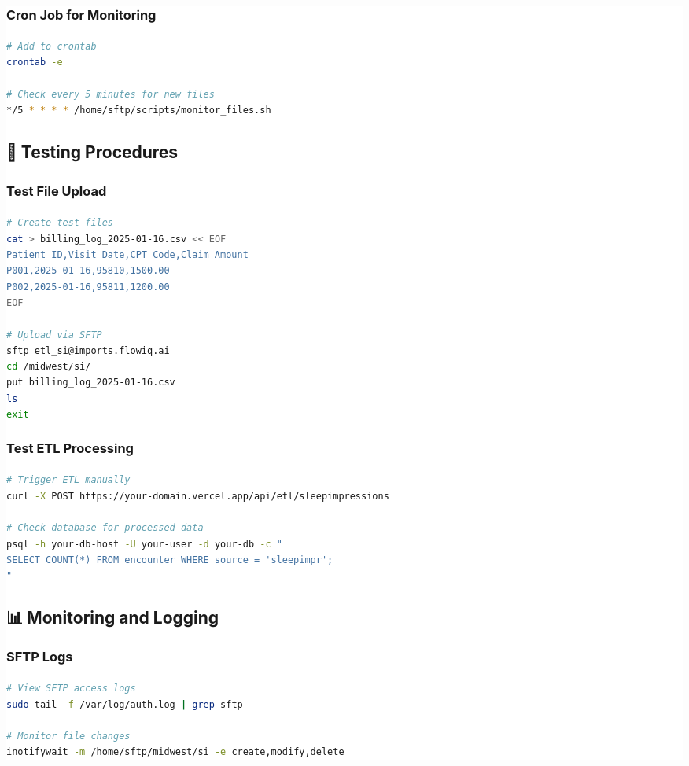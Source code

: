 ### **Cron Job for Monitoring**

```bash
# Add to crontab
crontab -e

# Check every 5 minutes for new files
*/5 * * * * /home/sftp/scripts/monitor_files.sh
```

## 🧪 **Testing Procedures**

### **Test File Upload**

```bash
# Create test files
cat > billing_log_2025-01-16.csv << EOF
Patient ID,Visit Date,CPT Code,Claim Amount
P001,2025-01-16,95810,1500.00
P002,2025-01-16,95811,1200.00
EOF

# Upload via SFTP
sftp etl_si@imports.flowiq.ai
cd /midwest/si/
put billing_log_2025-01-16.csv
ls
exit
```

### **Test ETL Processing**

```bash
# Trigger ETL manually
curl -X POST https://your-domain.vercel.app/api/etl/sleepimpressions

# Check database for processed data
psql -h your-db-host -U your-user -d your-db -c "
SELECT COUNT(*) FROM encounter WHERE source = 'sleepimpr';
"
```

## 📊 **Monitoring and Logging**

### **SFTP Logs**

```bash
# View SFTP access logs
sudo tail -f /var/log/auth.log | grep sftp

# Monitor file changes
inotifywait -m /home/sftp/midwest/si -e create,modify,delete
```
